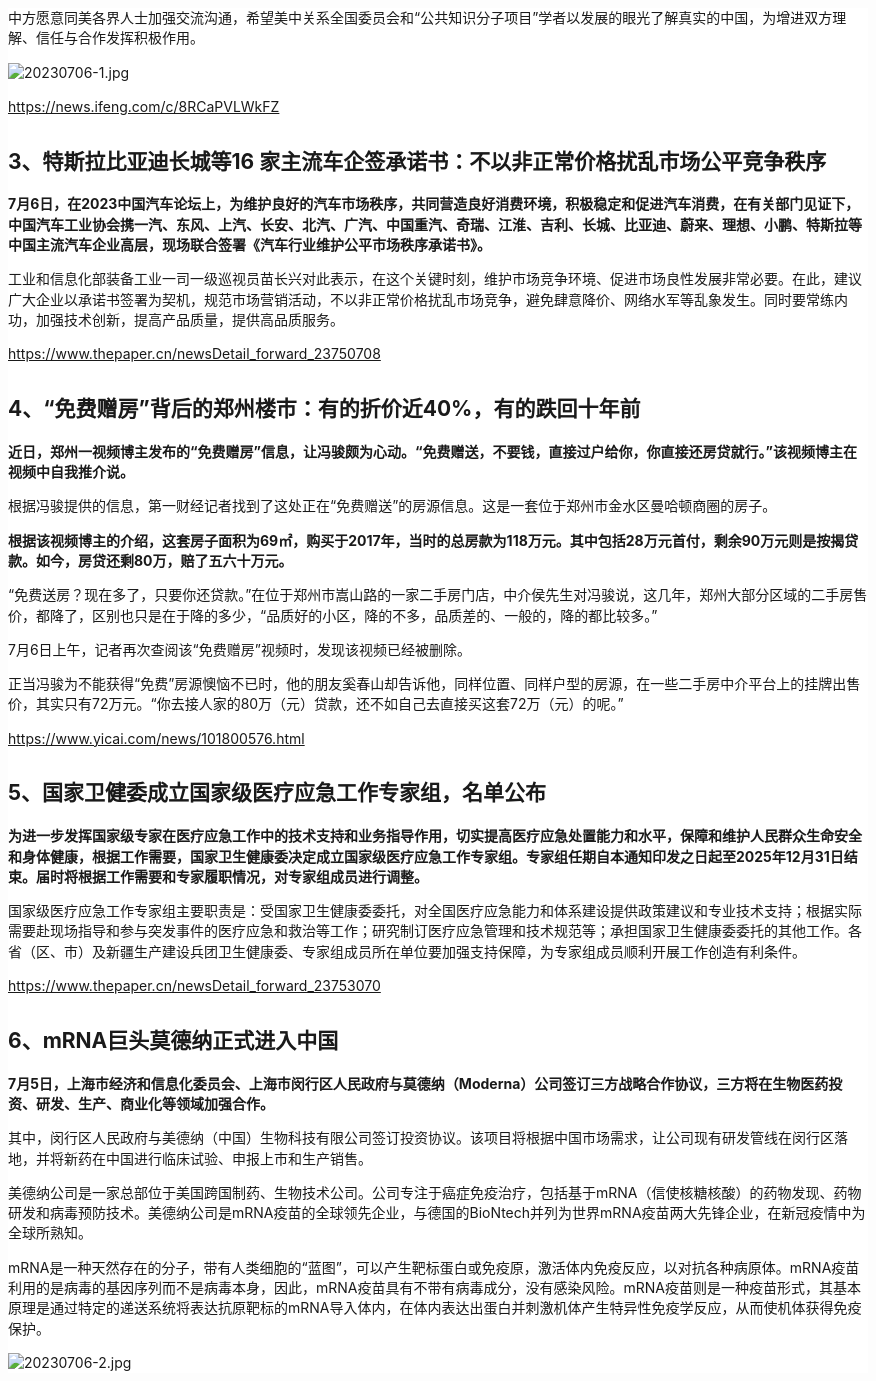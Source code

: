 中方愿意同美各界人士加强交流沟通，希望美中关系全国委员会和“公共知识分子项目”学者以发展的眼光了解真实的中国，为增进双方理解、信任与合作发挥积极作用。

![20230706-1.jpg](https://img.bedtime.news/2023/07/28/64c3dfd02476e.jpg)

https://news.ifeng.com/c/8RCaPVLWkFZ

## 3、特斯拉比亚迪长城等16 家主流车企签承诺书：不以非正常价格扰乱市场公平竞争秩序

**7月6日，在2023中国汽车论坛上，为维护良好的汽车市场秩序，共同营造良好消费环境，积极稳定和促进汽车消费，在有关部门见证下，中国汽车工业协会携一汽、东风、上汽、长安、北汽、广汽、中国重汽、奇瑞、江淮、吉利、长城、比亚迪、蔚来、理想、小鹏、特斯拉等中国主流汽车企业高层，现场联合签署《汽车行业维护公平市场秩序承诺书》。**

工业和信息化部装备工业一司一级巡视员苗长兴对此表示，在这个关键时刻，维护市场竞争环境、促进市场良性发展非常必要。在此，建议广大企业以承诺书签署为契机，规范市场营销活动，不以非正常价格扰乱市场竞争，避免肆意降价、网络水军等乱象发生。同时要常练内功，加强技术创新，提高产品质量，提供高品质服务。

https://www.thepaper.cn/newsDetail_forward_23750708

## 4、“免费赠房”背后的郑州楼市：有的折价近40%，有的跌回十年前

**近日，郑州一视频博主发布的“免费赠房”信息，让冯骏颇为心动。“免费赠送，不要钱，直接过户给你，你直接还房贷就行。”该视频博主在视频中自我推介说。**

根据冯骏提供的信息，第一财经记者找到了这处正在“免费赠送”的房源信息。这是一套位于郑州市金水区曼哈顿商圈的房子。

**根据该视频博主的介绍，这套房子面积为69㎡，购买于2017年，当时的总房款为118万元。其中包括28万元首付，剩余90万元则是按揭贷款。如今，房贷还剩80万，赔了五六十万元。**

“免费送房？现在多了，只要你还贷款。”在位于郑州市嵩山路的一家二手房门店，中介侯先生对冯骏说，这几年，郑州大部分区域的二手房售价，都降了，区别也只是在于降的多少，“品质好的小区，降的不多，品质差的、一般的，降的都比较多。”

7月6日上午，记者再次查阅该“免费赠房”视频时，发现该视频已经被删除。

正当冯骏为不能获得“免费”房源懊恼不已时，他的朋友奚春山却告诉他，同样位置、同样户型的房源，在一些二手房中介平台上的挂牌出售价，其实只有72万元。“你去接人家的80万（元）贷款，还不如自己去直接买这套72万（元）的呢。”

https://www.yicai.com/news/101800576.html

## 5、国家卫健委成立国家级医疗应急工作专家组，名单公布

**为进一步发挥国家级专家在医疗应急工作中的技术支持和业务指导作用，切实提高医疗应急处置能力和水平，保障和维护人民群众生命安全和身体健康，根据工作需要，国家卫生健康委决定成立国家级医疗应急工作专家组。专家组任期自本通知印发之日起至2025年12月31日结束。届时将根据工作需要和专家履职情况，对专家组成员进行调整。**

国家级医疗应急工作专家组主要职责是：受国家卫生健康委委托，对全国医疗应急能力和体系建设提供政策建议和专业技术支持；根据实际需要赴现场指导和参与突发事件的医疗应急和救治等工作；研究制订医疗应急管理和技术规范等；承担国家卫生健康委委托的其他工作。各省（区、市）及新疆生产建设兵团卫生健康委、专家组成员所在单位要加强支持保障，为专家组成员顺利开展工作创造有利条件。

https://www.thepaper.cn/newsDetail_forward_23753070

## 6、mRNA巨头莫德纳正式进入中国

**7月5日，上海市经济和信息化委员会、上海市闵行区人民政府与莫德纳（Moderna）公司签订三方战略合作协议，三方将在生物医药投资、研发、生产、商业化等领域加强合作。**

其中，闵行区人民政府与美德纳（中国）生物科技有限公司签订投资协议。该项目将根据中国市场需求，让公司现有研发管线在闵行区落地，并将新药在中国进行临床试验、申报上市和生产销售。

美德纳公司是一家总部位于美国跨国制药、生物技术公司。公司专注于癌症免疫治疗，包括基于mRNA（信使核糖核酸）的药物发现、药物研发和病毒预防技术。美德纳公司是mRNA疫苗的全球领先企业，与德国的BioNtech并列为世界mRNA疫苗两大先锋企业，在新冠疫情中为全球所熟知。

mRNA是一种天然存在的分子，带有人类细胞的“蓝图”，可以产生靶标蛋白或免疫原，激活体内免疫反应，以对抗各种病原体。mRNA疫苗利用的是病毒的基因序列而不是病毒本身，因此，mRNA疫苗具有不带有病毒成分，没有感染风险。mRNA疫苗则是一种疫苗形式，其基本原理是通过特定的递送系统将表达抗原靶标的mRNA导入体内，在体内表达出蛋白并刺激机体产生特异性免疫学反应，从而使机体获得免疫保护。

![20230706-2.jpg](https://img.bedtime.news/2023/07/28/64c3dfcfdfe92.jpg)
